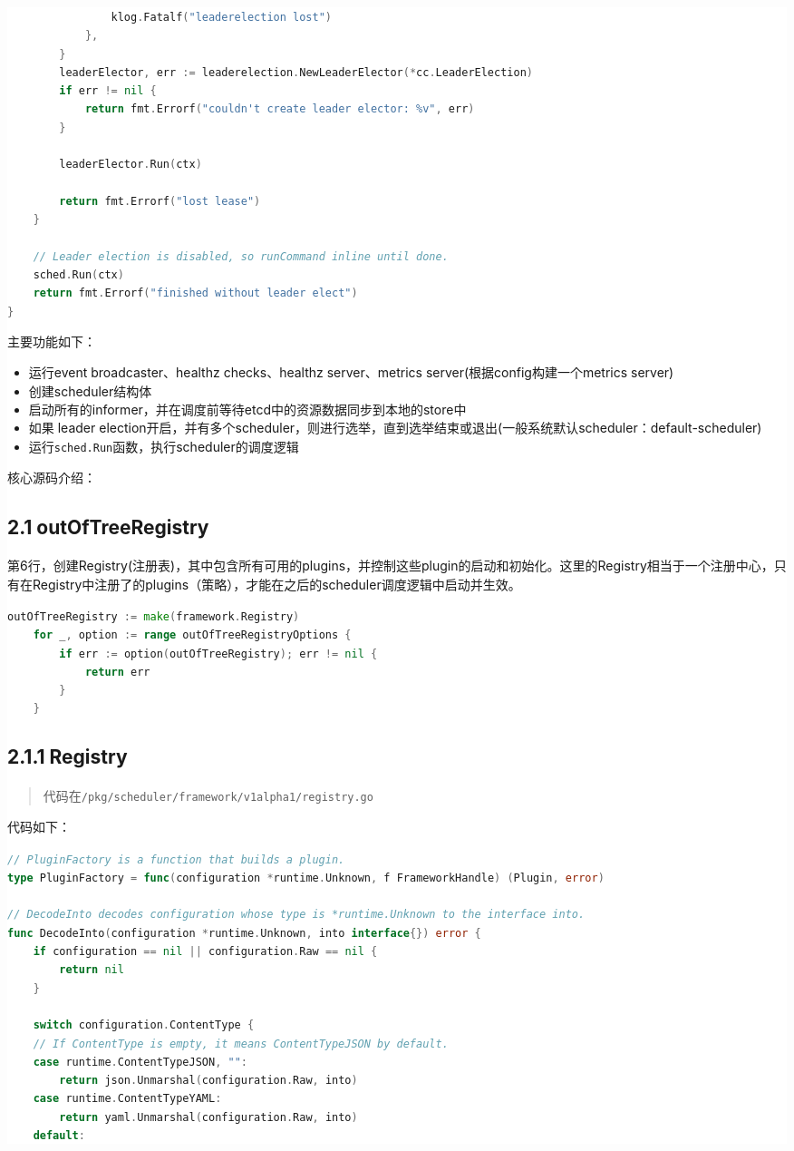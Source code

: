 ```go
				klog.Fatalf("leaderelection lost")
			},
		}
		leaderElector, err := leaderelection.NewLeaderElector(*cc.LeaderElection)
		if err != nil {
			return fmt.Errorf("couldn't create leader elector: %v", err)
		}

		leaderElector.Run(ctx)

		return fmt.Errorf("lost lease")
	}

	// Leader election is disabled, so runCommand inline until done.
	sched.Run(ctx)
	return fmt.Errorf("finished without leader elect")
}
```

主要功能如下：

- 运行event broadcaster、healthz checks、healthz server、metrics server(根据config构建一个metrics server)
- 创建scheduler结构体
- 启动所有的informer，并在调度前等待etcd中的资源数据同步到本地的store中
- 如果 leader election开启，并有多个scheduler，则进行选举，直到选举结束或退出(一般系统默认scheduler：default-scheduler)
- 运行`sched.Run`函数，执行scheduler的调度逻辑

核心源码介绍：

## 2.1 outOfTreeRegistry

第6行，创建Registry(注册表)，其中包含所有可用的plugins，并控制这些plugin的启动和初始化。这里的Registry相当于一个注册中心，只有在Registry中注册了的plugins（策略），才能在之后的scheduler调度逻辑中启动并生效。

```go
outOfTreeRegistry := make(framework.Registry)
	for _, option := range outOfTreeRegistryOptions {
		if err := option(outOfTreeRegistry); err != nil {
			return err
		}
	}
```

## 2.1.1 Registry

> 代码在`/pkg/scheduler/framework/v1alpha1/registry.go`

代码如下：

```go
// PluginFactory is a function that builds a plugin.
type PluginFactory = func(configuration *runtime.Unknown, f FrameworkHandle) (Plugin, error)

// DecodeInto decodes configuration whose type is *runtime.Unknown to the interface into.
func DecodeInto(configuration *runtime.Unknown, into interface{}) error {
	if configuration == nil || configuration.Raw == nil {
		return nil
	}

	switch configuration.ContentType {
	// If ContentType is empty, it means ContentTypeJSON by default.
	case runtime.ContentTypeJSON, "":
		return json.Unmarshal(configuration.Raw, into)
	case runtime.ContentTypeYAML:
		return yaml.Unmarshal(configuration.Raw, into)
	default:
```